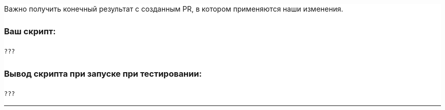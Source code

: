 Важно получить конечный результат с созданным PR, в котором применяются наши изменения. 

### Ваш скрипт:
```python
???
```

### Вывод скрипта при запуске при тестировании:
```
???
```

----

